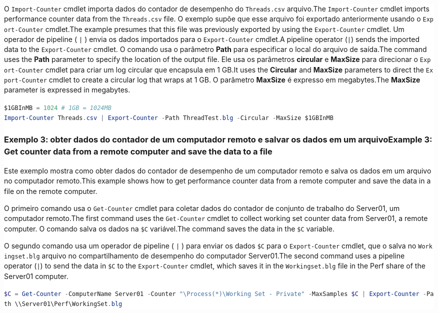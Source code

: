 <span data-ttu-id="33bc2-122">O `Import-Counter` cmdlet importa dados do contador de desempenho do `Threads.csv` arquivo.</span><span class="sxs-lookup"><span data-stu-id="33bc2-122">The `Import-Counter` cmdlet imports performance counter data from the `Threads.csv` file.</span></span> <span data-ttu-id="33bc2-123">O exemplo supõe que esse arquivo foi exportado anteriormente usando o `Export-Counter` cmdlet.</span><span class="sxs-lookup"><span data-stu-id="33bc2-123">The example presumes that this file was previously exported by using the `Export-Counter` cmdlet.</span></span> <span data-ttu-id="33bc2-124">Um operador de pipeline ( `|` ) envia os dados importados para o `Export-Counter` cmdlet.</span><span class="sxs-lookup"><span data-stu-id="33bc2-124">A pipeline operator (`|`) sends the imported data to the `Export-Counter` cmdlet.</span></span> <span data-ttu-id="33bc2-125">O comando usa o parâmetro **Path** para especificar o local do arquivo de saída.</span><span class="sxs-lookup"><span data-stu-id="33bc2-125">The command uses the **Path** parameter to specify the location of the output file.</span></span> <span data-ttu-id="33bc2-126">Ele usa os parâmetros **circular** e **MaxSize** para direcionar o `Export-Counter` cmdlet para criar um log circular que encapsula em 1 GB.</span><span class="sxs-lookup"><span data-stu-id="33bc2-126">It uses the **Circular** and **MaxSize** parameters to direct the `Export-Counter` cmdlet to create a circular log that wraps at 1 GB.</span></span> <span data-ttu-id="33bc2-127">O parâmetro **MaxSize** é expresso em megabytes.</span><span class="sxs-lookup"><span data-stu-id="33bc2-127">The **MaxSize** parameter is expressed in megabytes.</span></span>

```powershell
$1GBInMB = 1024 # 1GB = 1024MB
Import-Counter Threads.csv | Export-Counter -Path ThreadTest.blg -Circular -MaxSize $1GBInMB
```

### <span data-ttu-id="33bc2-128">Exemplo 3: obter dados do contador de um computador remoto e salvar os dados em um arquivo</span><span class="sxs-lookup"><span data-stu-id="33bc2-128">Example 3: Get counter data from a remote computer and save the data to a file</span></span>

<span data-ttu-id="33bc2-129">Este exemplo mostra como obter dados do contador de desempenho de um computador remoto e salva os dados em um arquivo no computador remoto.</span><span class="sxs-lookup"><span data-stu-id="33bc2-129">This example shows how to get performance counter data from a remote computer and save the data in a file on the remote computer.</span></span>

<span data-ttu-id="33bc2-130">O primeiro comando usa o `Get-Counter` cmdlet para coletar dados do contador de conjunto de trabalho do Server01, um computador remoto.</span><span class="sxs-lookup"><span data-stu-id="33bc2-130">The first command uses the `Get-Counter` cmdlet to collect working set counter data from Server01, a remote computer.</span></span> <span data-ttu-id="33bc2-131">O comando salva os dados na `$C` variável.</span><span class="sxs-lookup"><span data-stu-id="33bc2-131">The command saves the data in the `$C` variable.</span></span>

<span data-ttu-id="33bc2-132">O segundo comando usa um operador de pipeline ( `|` ) para enviar os dados `$C` para o `Export-Counter` cmdlet, que o salva no `Workingset.blg` arquivo no compartilhamento de desempenho do computador Server01.</span><span class="sxs-lookup"><span data-stu-id="33bc2-132">The second command uses a pipeline operator (`|`) to send the data in `$C` to the `Export-Counter` cmdlet, which saves it in the `Workingset.blg` file in the Perf share of the Server01 computer.</span></span>

```powershell
$C = Get-Counter -ComputerName Server01 -Counter "\Process(*)\Working Set - Private" -MaxSamples $C | Export-Counter -Path \\Server01\Perf\WorkingSet.blg
```
